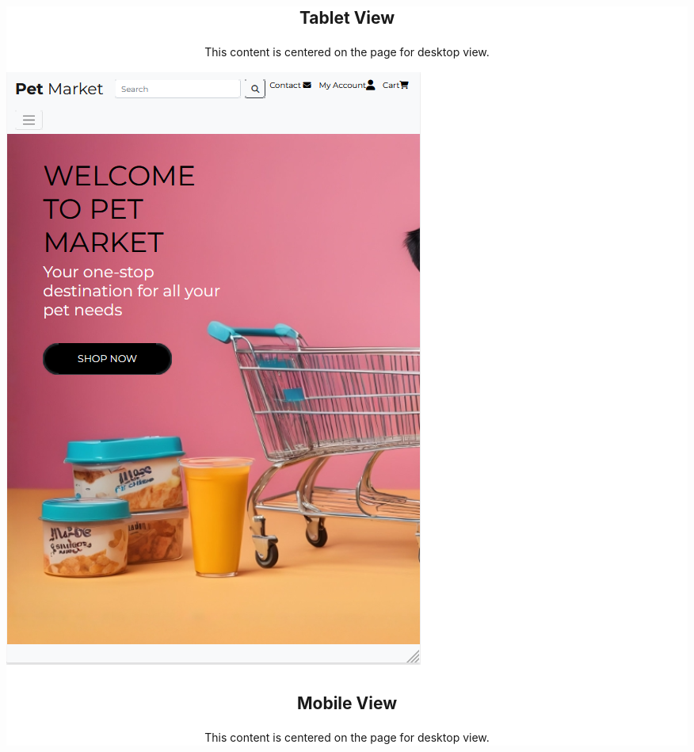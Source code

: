 <div style="text-align: center;">
    <h2>Tablet View</h2>
    <p>This content is centered on the page for desktop view.</p>
</div>

![Tablet View](./static/images/responsivenes_test/tablet-view.png)

<div style="text-align: center;">
    <h2>Mobile View</h2>
    <p>This content is centered on the page for desktop view.</p>
</div>
